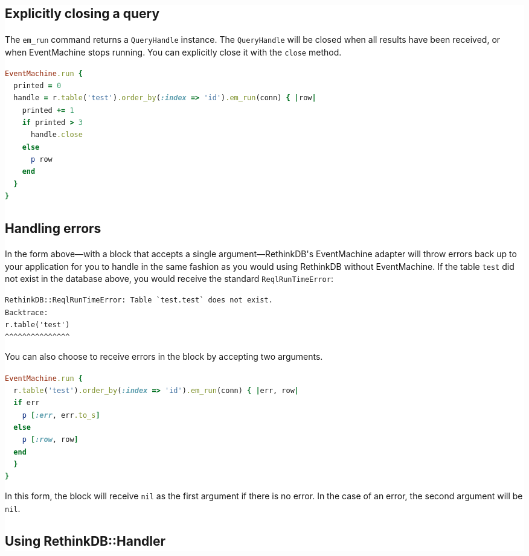 ## Explicitly closing a query

The `em_run` command returns a `QueryHandle` instance. The `QueryHandle` will be closed when all results have been received, or when EventMachine stops running. You can explicitly close it with the `close` method.

```rb
EventMachine.run {
  printed = 0
  handle = r.table('test').order_by(:index => 'id').em_run(conn) { |row|
    printed += 1
    if printed > 3
      handle.close
    else
      p row
    end
  }
}
```

## Handling errors

In the form above&mdash;with a block that accepts a single argument&mdash;RethinkDB's EventMachine adapter will throw errors back up to your application for you to handle in the same fashion as you would using RethinkDB without EventMachine. If the table `test` did not exist in the database above, you would receive the standard `ReqlRunTimeError`:

```
RethinkDB::ReqlRunTimeError: Table `test.test` does not exist.
Backtrace:
r.table('test')
^^^^^^^^^^^^^^^
```

You can also choose to receive errors in the block by accepting two arguments. 

```rb
EventMachine.run {
  r.table('test').order_by(:index => 'id').em_run(conn) { |err, row|
  if err
    p [:err, err.to_s]
  else
    p [:row, row]
  end
  }
}
```

In this form, the block will receive `nil` as the first argument if there is no error. In the case of an error, the second argument will be `nil`.

## Using RethinkDB::Handler


[cf]: /docs/changefeeds
[run]: /api/javascript/run/
[ee]: /api/javascript/ee-cursor/
[tor]: http://www.tornadoweb.org/
[twi]: http://twistedmatrix.com/
[slt]: /api/python/set_loop_type
[con]: /api/python/connect